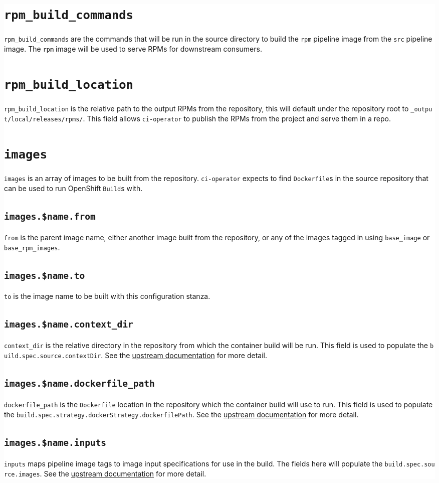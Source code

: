 # `rpm_build_commands`
`rpm_build_commands` are the commands that will be run in the source directory
to build the `rpm` pipeline image from the `src` pipeline image. The `rpm` image
will be used to serve RPMs for downstream consumers.

# `rpm_build_location`
`rpm_build_location` is the relative path to the output RPMs from the repository,
this will default under the repository root to `_output/local/releases/rpms/`.
This field allows `ci-operator` to publish the RPMs from the project and serve
them in a repo.

# `images`
`images` is an array of images to be built from the repository. `ci-operator`
expects to find `Dockerfile`s in the source repository that can be used to run
OpenShift `Build`s with.

## `images.$name.from`
`from` is the parent image name, either another image built from the
repository, or any of the images tagged in using `base_image` or `base_rpm_images`.

## `images.$name.to`
`to` is the image name to be built with this configuration stanza.

## `images.$name.context_dir`
`context_dir` is the relative directory in the repository from which the container
build will be run. This field is used to populate the `build.spec.source.contextDir`.
See the [upstream documentation](https://docs.okd.io/latest/rest_api/apis-build.openshift.io/v1.Build.html#object-schema)
for more detail.

## `images.$name.dockerfile_path`
`dockerfile_path` is the `Dockerfile` location in the repository which
the container build will use to run. This field is used to populate the
`build.spec.strategy.dockerStrategy.dockerfilePath`. See the
[upstream documentation](https://docs.okd.io/latest/rest_api/apis-build.openshift.io/v1.Build.html#object-schema)
for more detail.

## `images.$name.inputs`
`inputs` maps pipeline image tags to image input specifications for
use in the build. The fields here will populate the `build.spec.source.images`.
See the [upstream documentation](https://docs.okd.io/latest/dev_guide/builds/build_inputs.html#image-source)
for more detail.
